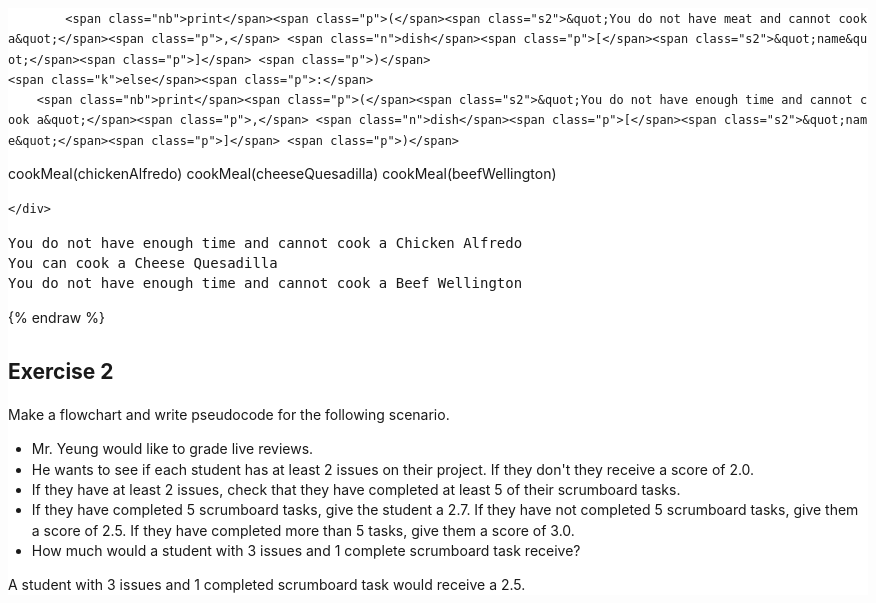             <span class="nb">print</span><span class="p">(</span><span class="s2">&quot;You do not have meat and cannot cook a&quot;</span><span class="p">,</span> <span class="n">dish</span><span class="p">[</span><span class="s2">&quot;name&quot;</span><span class="p">]</span> <span class="p">)</span>
    <span class="k">else</span><span class="p">:</span>
        <span class="nb">print</span><span class="p">(</span><span class="s2">&quot;You do not have enough time and cannot cook a&quot;</span><span class="p">,</span> <span class="n">dish</span><span class="p">[</span><span class="s2">&quot;name&quot;</span><span class="p">]</span> <span class="p">)</span>

<span class="n">cookMeal</span><span class="p">(</span><span class="n">chickenAlfredo</span><span class="p">)</span>
<span class="n">cookMeal</span><span class="p">(</span><span class="n">cheeseQuesadilla</span><span class="p">)</span>
<span class="n">cookMeal</span><span class="p">(</span><span class="n">beefWellington</span><span class="p">)</span>
        
</pre></div>

    </div>
</div>
</div>

<div class="output_wrapper">
<div class="output">

<div class="output_area">

<div class="output_subarea output_stream output_stdout output_text">
<pre>You do not have enough time and cannot cook a Chicken Alfredo
You can cook a Cheese Quesadilla
You do not have enough time and cannot cook a Beef Wellington
</pre>
</div>
</div>

</div>
</div>

</div>
    {% endraw %}

<div class="cell border-box-sizing text_cell rendered"><div class="inner_cell">
<div class="text_cell_render border-box-sizing rendered_html">
<h2 id="Exercise-2">Exercise 2<a class="anchor-link" href="#Exercise-2"> </a></h2><p>Make a flowchart and write pseudocode for the following scenario.</p>
<ul>
<li>Mr. Yeung would like to grade live reviews. </li>
<li>He wants to see if each student has at least 2 issues on their project. If they don't they receive a score of 2.0.</li>
<li>If they have at least 2 issues, check that they have completed at least 5 of their scrumboard tasks.</li>
<li>If they have completed 5 scrumboard tasks, give the student a 2.7. If they have not completed 5 scrumboard tasks, give them a score of 2.5. If they have completed more than 5 tasks, give them a score of 3.0.</li>
<li>How much would a student with 3 issues and 1 complete scrumboard task receive?</li>
</ul>

</div>
</div>
</div>
<div class="cell border-box-sizing text_cell rendered"><div class="inner_cell">
<div class="text_cell_render border-box-sizing rendered_html">
<p>A student with 3 issues and 1 completed scrumboard task would receive a 2.5.</p>

</div>
</div>
</div>
</div>
 

